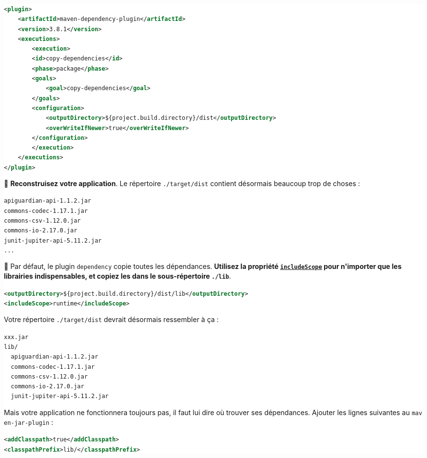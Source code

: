 ```xml
<plugin>
    <artifactId>maven-dependency-plugin</artifactId>
    <version>3.8.1</version>
    <executions>
        <execution>
        <id>copy-dependencies</id>
        <phase>package</phase>
        <goals>
            <goal>copy-dependencies</goal>
        </goals>
        <configuration>
            <outputDirectory>${project.build.directory}/dist</outputDirectory>
            <overWriteIfNewer>true</overWriteIfNewer>
        </configuration>
        </execution>
    </executions>
</plugin>
```

🚧 **Reconstruisez votre application**. Le répertoire `./target/dist` contient désormais beaucoup trop de choses :

```
apiguardian-api-1.1.2.jar
commons-codec-1.17.1.jar
commons-csv-1.12.0.jar
commons-io-2.17.0.jar
junit-jupiter-api-5.11.2.jar
...
```

🚧 Par défaut, le plugin `dependency` copie toutes les dépendances. **Utilisez la propriété
[`includeScope`](https://maven.apache.org/plugins/maven-dependency-plugin/copy-dependencies-mojo.html#includeScope)
pour n'importer que les librairies indispensables, et copiez les dans le sous-répertoire `./lib`**.

```xml
<outputDirectory>${project.build.directory}/dist/lib</outputDirectory>
<includeScope>runtime</includeScope>
```

Votre répertoire `./target/dist` devrait désormais ressembler à ça :

```
xxx.jar
lib/
  apiguardian-api-1.1.2.jar
  commons-codec-1.17.1.jar
  commons-csv-1.12.0.jar
  commons-io-2.17.0.jar
  junit-jupiter-api-5.11.2.jar
```

Mais votre application ne fonctionnera toujours pas, il faut lui dire où trouver ses dépendances.
Ajouter les lignes suivantes au `maven-jar-plugin` :
```xml
<addClasspath>true</addClasspath>
<classpathPrefix>lib/</classpathPrefix>
```
